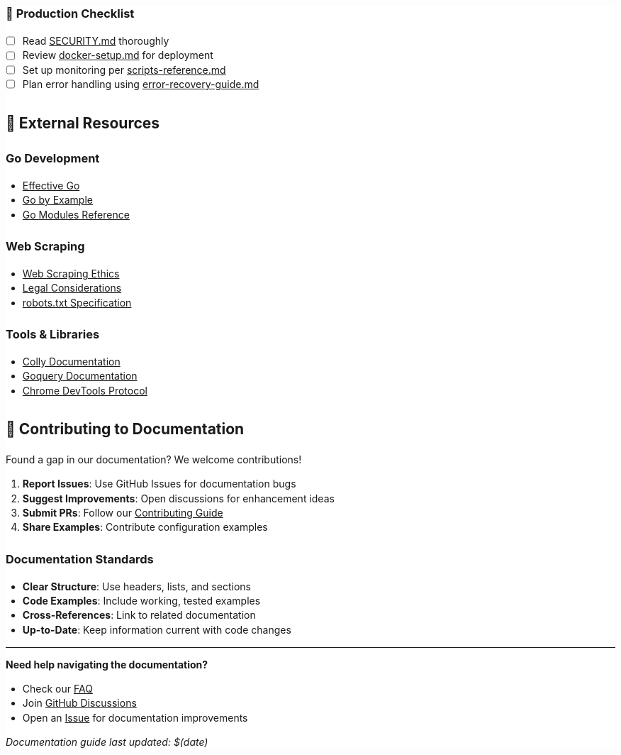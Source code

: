 ### 🚀 **Production Checklist**
- [ ] Read [SECURITY.md](../SECURITY.md) thoroughly
- [ ] Review [docker-setup.md](docker-setup.md) for deployment
- [ ] Set up monitoring per [scripts-reference.md](scripts-reference.md)
- [ ] Plan error handling using [error-recovery-guide.md](error-recovery-guide.md)

## 🔗 External Resources

### Go Development
- [Effective Go](https://golang.org/doc/effective_go.html)
- [Go by Example](https://gobyexample.com/)
- [Go Modules Reference](https://golang.org/ref/mod)

### Web Scraping
- [Web Scraping Ethics](https://blog.apify.com/web-scraping-ethics/)
- [Legal Considerations](https://blog.apify.com/is-web-scraping-legal/)
- [robots.txt Specification](https://www.robotstxt.org/)

### Tools & Libraries
- [Colly Documentation](https://go-colly.org/docs/)
- [Goquery Documentation](https://github.com/PuerkitoBio/goquery)
- [Chrome DevTools Protocol](https://chromedevtools.github.io/devtools-protocol/)

## 🤝 Contributing to Documentation

Found a gap in our documentation? We welcome contributions!

1. **Report Issues**: Use GitHub Issues for documentation bugs
2. **Suggest Improvements**: Open discussions for enhancement ideas
3. **Submit PRs**: Follow our [Contributing Guide](../CONTRIBUTING.md)
4. **Share Examples**: Contribute configuration examples

### Documentation Standards
- **Clear Structure**: Use headers, lists, and sections
- **Code Examples**: Include working, tested examples
- **Cross-References**: Link to related documentation
- **Up-to-Date**: Keep information current with code changes

---

**Need help navigating the documentation?** 
- Check our [FAQ](faq.md)
- Join [GitHub Discussions](https://github.com/valpere/DataScrapexter/discussions)
- Open an [Issue](https://github.com/valpere/DataScrapexter/issues) for documentation improvements

*Documentation guide last updated: $(date)*